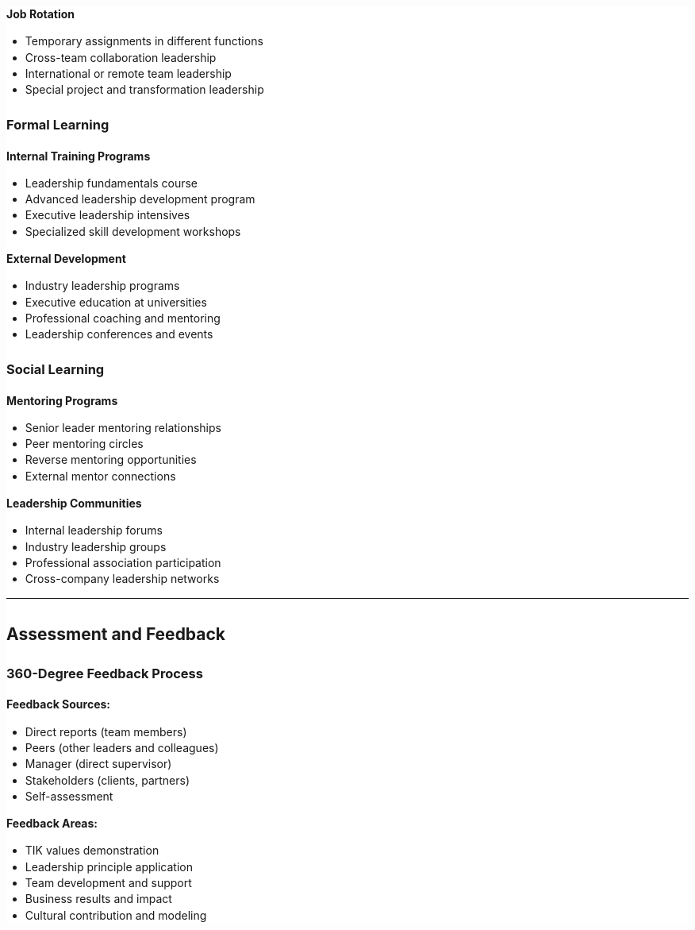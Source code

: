 **Job Rotation**
- Temporary assignments in different functions
- Cross-team collaboration leadership
- International or remote team leadership
- Special project and transformation leadership

### Formal Learning

**Internal Training Programs**
- Leadership fundamentals course
- Advanced leadership development program
- Executive leadership intensives
- Specialized skill development workshops

**External Development**
- Industry leadership programs
- Executive education at universities
- Professional coaching and mentoring
- Leadership conferences and events

### Social Learning

**Mentoring Programs**
- Senior leader mentoring relationships
- Peer mentoring circles
- Reverse mentoring opportunities
- External mentor connections

**Leadership Communities**
- Internal leadership forums
- Industry leadership groups
- Professional association participation
- Cross-company leadership networks

---

## Assessment and Feedback

### 360-Degree Feedback Process

**Feedback Sources:**
- Direct reports (team members)
- Peers (other leaders and colleagues)
- Manager (direct supervisor)
- Stakeholders (clients, partners)
- Self-assessment

**Feedback Areas:**
- TIK values demonstration
- Leadership principle application
- Team development and support
- Business results and impact
- Cultural contribution and modeling
